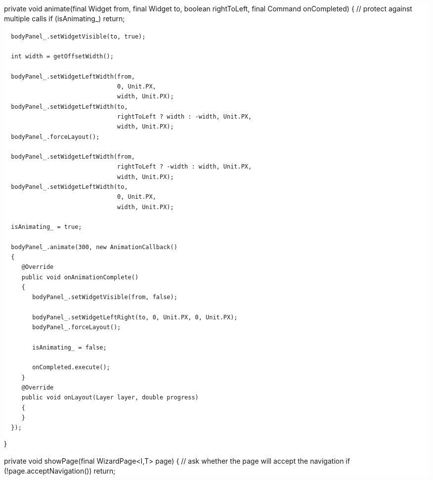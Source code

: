    private void animate(final Widget from, 
                        final Widget to, 
                        boolean rightToLeft,
                        final Command onCompleted) 
   {
      // protect against multiple calls
      if (isAnimating_)
         return;
      
       
      bodyPanel_.setWidgetVisible(to, true);

      int width = getOffsetWidth();

      bodyPanel_.setWidgetLeftWidth(from,
                                    0, Unit.PX,
                                    width, Unit.PX);
      bodyPanel_.setWidgetLeftWidth(to,
                                    rightToLeft ? width : -width, Unit.PX,
                                    width, Unit.PX);
      bodyPanel_.forceLayout();

      bodyPanel_.setWidgetLeftWidth(from,
                                    rightToLeft ? -width : width, Unit.PX,
                                    width, Unit.PX);
      bodyPanel_.setWidgetLeftWidth(to,
                                    0, Unit.PX,
                                    width, Unit.PX);
      
      isAnimating_ = true;
     
      bodyPanel_.animate(300, new AnimationCallback()
      {
         @Override
         public void onAnimationComplete()
         {
            bodyPanel_.setWidgetVisible(from, false);
          
            bodyPanel_.setWidgetLeftRight(to, 0, Unit.PX, 0, Unit.PX);
            bodyPanel_.forceLayout();
            
            isAnimating_ = false;
            
            onCompleted.execute(); 
         }
         @Override
         public void onLayout(Layer layer, double progress)
         {
         }
      });
   }
   
   private void showPage(final WizardPage<I,T> page)
   {
      // ask whether the page will accept the navigation
      if (!page.acceptNavigation())
         return;
      